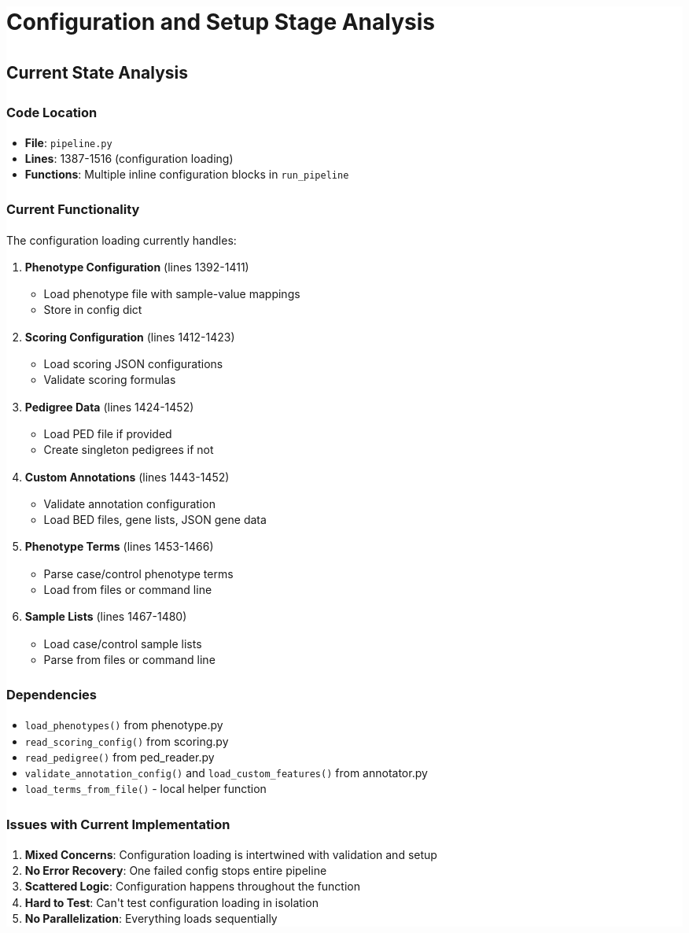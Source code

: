 # Configuration and Setup Stage Analysis

## Current State Analysis

### Code Location
- **File**: `pipeline.py`
- **Lines**: 1387-1516 (configuration loading)
- **Functions**: Multiple inline configuration blocks in `run_pipeline`

### Current Functionality

The configuration loading currently handles:

1. **Phenotype Configuration** (lines 1392-1411)
   - Load phenotype file with sample-value mappings
   - Store in config dict
   
2. **Scoring Configuration** (lines 1412-1423)
   - Load scoring JSON configurations
   - Validate scoring formulas
   
3. **Pedigree Data** (lines 1424-1452)
   - Load PED file if provided
   - Create singleton pedigrees if not
   
4. **Custom Annotations** (lines 1443-1452)
   - Validate annotation configuration
   - Load BED files, gene lists, JSON gene data
   
5. **Phenotype Terms** (lines 1453-1466)
   - Parse case/control phenotype terms
   - Load from files or command line
   
6. **Sample Lists** (lines 1467-1480)
   - Load case/control sample lists
   - Parse from files or command line

### Dependencies
- `load_phenotypes()` from phenotype.py
- `read_scoring_config()` from scoring.py
- `read_pedigree()` from ped_reader.py
- `validate_annotation_config()` and `load_custom_features()` from annotator.py
- `load_terms_from_file()` - local helper function

### Issues with Current Implementation

1. **Mixed Concerns**: Configuration loading is intertwined with validation and setup
2. **No Error Recovery**: One failed config stops entire pipeline
3. **Scattered Logic**: Configuration happens throughout the function
4. **Hard to Test**: Can't test configuration loading in isolation
5. **No Parallelization**: Everything loads sequentially
